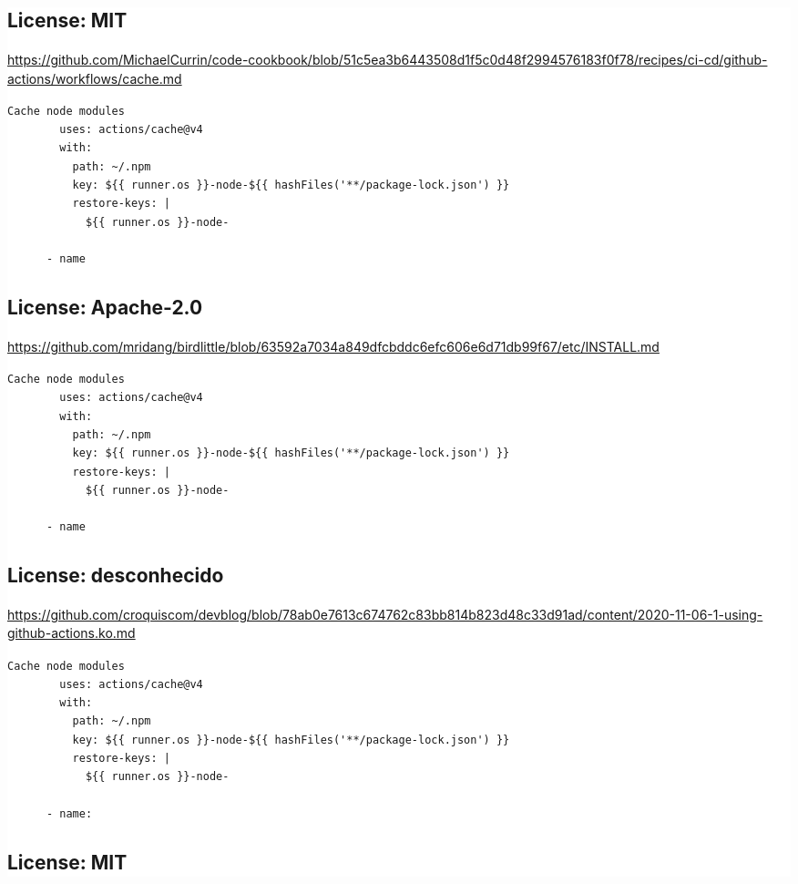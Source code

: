 ## License: MIT

https://github.com/MichaelCurrin/code-cookbook/blob/51c5ea3b6443508d1f5c0d48f2994576183f0f78/recipes/ci-cd/github-actions/workflows/cache.md

```
Cache node modules
        uses: actions/cache@v4
        with:
          path: ~/.npm
          key: ${{ runner.os }}-node-${{ hashFiles('**/package-lock.json') }}
          restore-keys: |
            ${{ runner.os }}-node-

      - name
```

## License: Apache-2.0

https://github.com/mridang/birdlittle/blob/63592a7034a849dfcbddc6efc606e6d71db99f67/etc/INSTALL.md

```
Cache node modules
        uses: actions/cache@v4
        with:
          path: ~/.npm
          key: ${{ runner.os }}-node-${{ hashFiles('**/package-lock.json') }}
          restore-keys: |
            ${{ runner.os }}-node-

      - name
```

## License: desconhecido

https://github.com/croquiscom/devblog/blob/78ab0e7613c674762c83bb814b823d48c33d91ad/content/2020-11-06-1-using-github-actions.ko.md

```
Cache node modules
        uses: actions/cache@v4
        with:
          path: ~/.npm
          key: ${{ runner.os }}-node-${{ hashFiles('**/package-lock.json') }}
          restore-keys: |
            ${{ runner.os }}-node-

      - name:
```

## License: MIT
